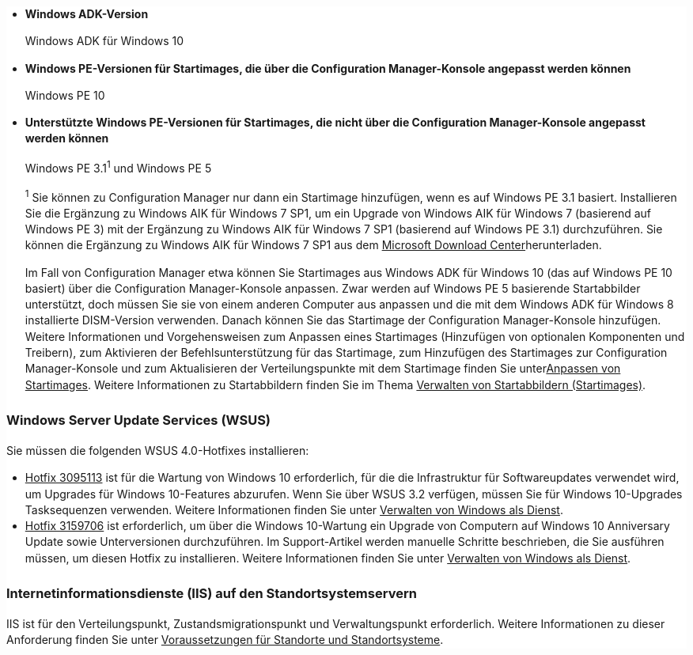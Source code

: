 -   **Windows ADK-Version**  

     Windows ADK für Windows 10  

-   **Windows PE-Versionen für Startimages, die über die Configuration Manager-Konsole angepasst werden können**  

     Windows PE 10  

-   **Unterstützte Windows PE-Versionen für Startimages, die nicht über die Configuration Manager-Konsole angepasst werden können**  

     Windows PE 3.1<sup>1</sup> und Windows PE 5  

     <sup>1</sup> Sie können zu Configuration Manager nur dann ein Startimage hinzufügen, wenn es auf Windows PE 3.1 basiert. Installieren Sie die Ergänzung zu Windows AIK für Windows 7 SP1, um ein Upgrade von Windows AIK für Windows 7 (basierend auf Windows PE 3) mit der Ergänzung zu Windows AIK für Windows 7 SP1 (basierend auf Windows PE 3.1) durchzuführen. Sie können die Ergänzung zu Windows AIK für Windows 7 SP1 aus dem [Microsoft Download Center](http://www.microsoft.com/download/details.aspx?id=5188)herunterladen.  

     Im Fall von Configuration Manager etwa können Sie Startimages aus Windows ADK für Windows 10 (das auf Windows PE 10 basiert) über die Configuration Manager-Konsole anpassen. Zwar werden auf Windows PE 5 basierende Startabbilder unterstützt, doch müssen Sie sie von einem anderen Computer aus anpassen und die mit dem Windows ADK für Windows 8 installierte DISM-Version verwenden. Danach können Sie das Startimage der Configuration Manager-Konsole hinzufügen. Weitere Informationen und Vorgehensweisen zum Anpassen eines Startimages (Hinzufügen von optionalen Komponenten und Treibern), zum Aktivieren der Befehlsunterstützung für das Startimage, zum Hinzufügen des Startimages zur Configuration Manager-Konsole und zum Aktualisieren der Verteilungspunkte mit dem Startimage finden Sie unter[Anpassen von Startimages](../get-started/customize-boot-images.md). Weitere Informationen zu Startabbildern finden Sie im Thema [Verwalten von Startabbildern (Startimages)](../get-started/manage-boot-images.md).  

### <a name="windows-server-update-services-wsus"></a>Windows Server Update Services (WSUS)  
Sie müssen die folgenden WSUS 4.0-Hotfixes installieren:
  - [Hotfix 3095113](https://support.microsoft.com/kb/3095113) ist für die Wartung von Windows 10 erforderlich, für die die Infrastruktur für Softwareupdates verwendet wird, um Upgrades für Windows 10-Features abzurufen. Wenn Sie über WSUS 3.2 verfügen, müssen Sie für Windows 10-Upgrades Tasksequenzen verwenden. Weitere Informationen finden Sie unter [Verwalten von Windows als Dienst](../deploy-use/manage-windows-as-a-service.md).  
  - [Hotfix 3159706](https://support.microsoft.com/kb/3159706) ist erforderlich, um über die Windows 10-Wartung ein Upgrade von Computern auf Windows 10 Anniversary Update sowie Unterversionen durchzuführen. Im Support-Artikel werden manuelle Schritte beschrieben, die Sie ausführen müssen, um diesen Hotfix zu installieren. Weitere Informationen finden Sie unter [Verwalten von Windows als Dienst](../deploy-use/manage-windows-as-a-service.md).


### <a name="internet-information-services-iis-on-the-site-system-servers"></a>Internetinformationsdienste (IIS) auf den Standortsystemservern  
 IIS ist für den Verteilungspunkt, Zustandsmigrationspunkt und Verwaltungspunkt erforderlich. Weitere Informationen zu dieser Anforderung finden Sie unter [Voraussetzungen für Standorte und Standortsysteme](../../core/plan-design/configs/site-and-site-system-prerequisites.md).  
